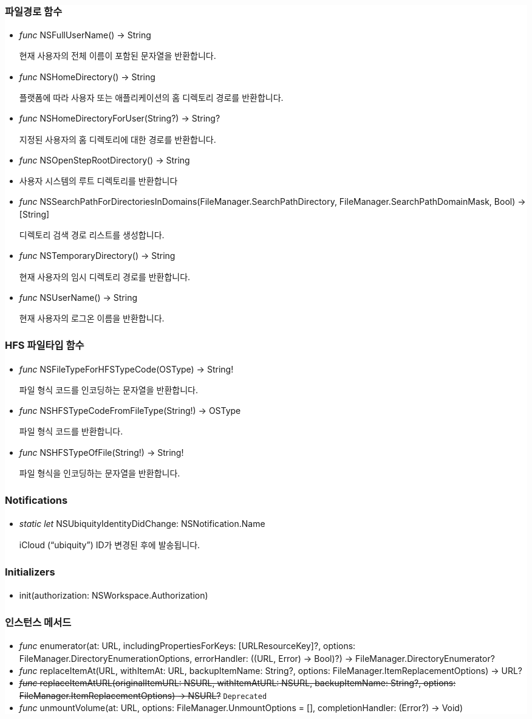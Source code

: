 ### 파일경로 함수

* _func_ NSFullUserName\(\) -&gt; String

  현재 사용자의 전체 이름이 포함된 문자열을 반환합니다.

* _func_ NSHomeDirectory\(\) -&gt; String

  플랫폼에 따라 사용자 또는 애플리케이션의 홈 디렉토리 경로를 반환합니다.

* _func_ NSHomeDirectoryForUser\(String?\) -&gt; String?

  지정된 사용자의 홈 디렉토리에 대한 경로를 반환합니다.

* _func_ NSOpenStepRootDirectory\(\) -&gt; String
* 사용자 시스템의 루트 디렉토리를 반환합니다
* _func_ NSSearchPathForDirectoriesInDomains\(FileManager.SearchPathDirectory, FileManager.SearchPathDomainMask, Bool\) -&gt; \[String\]

  디렉토리 검색 경로 리스트를 생성합니다.

* _func_ NSTemporaryDirectory\(\) -&gt; String

  현재 사용자의 임시 디렉토리 경로를 반환합니다.

* _func_ NSUserName\(\) -&gt; String

  현재 사용자의 로그온 이름을 반환합니다.

### HFS 파일타입 함수

* _func_ NSFileTypeForHFSTypeCode\(OSType\) -&gt; String!

  파일 형식 코드를 인코딩하는 문자열을 반환합니다.

* _func_ NSHFSTypeCodeFromFileType\(String!\) -&gt; OSType

  파일 형식 코드를 반환합니다.

* _func_ NSHFSTypeOfFile\(String!\) -&gt; String!

  파일 형식을 인코딩하는 문자열을 반환합니다.

### Notifications

* _static let_ NSUbiquityIdentityDidChange: NSNotification.Name

  iCloud \(“ubiquity”\) ID가 변경된 후에 발송됩니다.

### Initializers

* init\(authorization: NSWorkspace.Authorization\)

### 인스턴스 메서드

* _func_ enumerator\(at: URL, includingPropertiesForKeys: \[URLResourceKey\]?, options: FileManager.DirectoryEnumerationOptions, errorHandler: \(\(URL, Error\) -&gt; Bool\)?\) -&gt; FileManager.DirectoryEnumerator?
* _func_ replaceItemAt\(URL, withItemAt: URL, backupItemName: String?, options: FileManager.ItemReplacementOptions\) -&gt; URL?
* ~~_func_ replaceItemAtURL\(originalItemURL: NSURL, withItemAtURL: NSURL, backupItemName: String?, options: FileManager.ItemReplacementOptions\) -&gt; NSURL?~~ `Deprecated`
* _func_ unmountVolume\(at: URL, options: FileManager.UnmountOptions = \[\], completionHandler: \(Error?\) -&gt; Void\)
